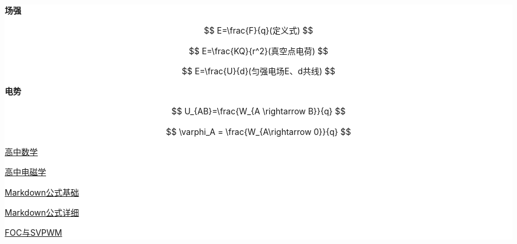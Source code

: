 **场强**

$$
E=\frac{F}{q}(定义式)
$$

$$
E=\frac{KQ}{r^2}(真空点电荷)
$$

$$
E=\frac{U}{d}(匀强电场E、d共线)
$$

**电势**

$$
U_{AB}=\frac{W_{A \rightarrow B}}{q}
$$

$$
\varphi_A = \frac{W_{A\rightarrow 0}}{q}
$$

[高中数学](https://mp.weixin.qq.com/s/TqTkFqDkfi4g_OH8I-T64A?mpshare=1&scene=1&srcid=0424XSmeuh63kcVvwmaLM5tE&sharer_shareinfo=9e06fb0c2aea07cf17aebc92cc7548e3&sharer_shareinfo_first=9e06fb0c2aea07cf17aebc92cc7548e3&from=industrynews&color_scheme=light#rd)

[高中电磁学](https://mp.weixin.qq.com/s/AzVT87d--sKFoAk6RupNrQ?mpshare=1&scene=1&srcid=0425iEsLOTVJEYMIP9LokiDf&sharer_shareinfo=4d7ff84501ec73cb3d2130357b1012d3&sharer_shareinfo_first=4d7ff84501ec73cb3d2130357b1012d3&from=industrynews&color_scheme=light#rd)

[Markdown公式基础](https://blog.csdn.net/qq_16851599/article/details/131948628)

[Markdown公式详细](https://blog.csdn.net/wzk4869/article/details/126863936)

[FOC与SVPWM](https://zhuanlan.zhihu.com/p/147659820)